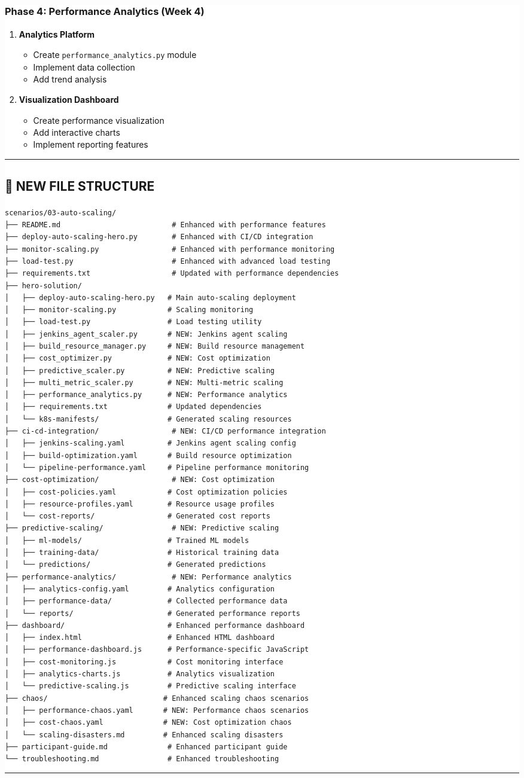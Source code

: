 ### **Phase 4: Performance Analytics (Week 4)**
1. **Analytics Platform**
   - Create `performance_analytics.py` module
   - Implement data collection
   - Add trend analysis

2. **Visualization Dashboard**
   - Create performance visualization
   - Add interactive charts
   - Implement reporting features

---

## 📁 **NEW FILE STRUCTURE**

```
scenarios/03-auto-scaling/
├── README.md                          # Enhanced with performance features
├── deploy-auto-scaling-hero.py        # Enhanced with CI/CD integration
├── monitor-scaling.py                 # Enhanced with performance monitoring
├── load-test.py                       # Enhanced with advanced load testing
├── requirements.txt                   # Updated with performance dependencies
├── hero-solution/
│   ├── deploy-auto-scaling-hero.py   # Main auto-scaling deployment
│   ├── monitor-scaling.py            # Scaling monitoring
│   ├── load-test.py                  # Load testing utility
│   ├── jenkins_agent_scaler.py       # NEW: Jenkins agent scaling
│   ├── build_resource_manager.py     # NEW: Build resource management
│   ├── cost_optimizer.py             # NEW: Cost optimization
│   ├── predictive_scaler.py          # NEW: Predictive scaling
│   ├── multi_metric_scaler.py        # NEW: Multi-metric scaling
│   ├── performance_analytics.py      # NEW: Performance analytics
│   ├── requirements.txt              # Updated dependencies
│   └── k8s-manifests/                # Generated scaling resources
├── ci-cd-integration/                 # NEW: CI/CD performance integration
│   ├── jenkins-scaling.yaml          # Jenkins agent scaling config
│   ├── build-optimization.yaml       # Build resource optimization
│   └── pipeline-performance.yaml     # Pipeline performance monitoring
├── cost-optimization/                 # NEW: Cost optimization
│   ├── cost-policies.yaml            # Cost optimization policies
│   ├── resource-profiles.yaml        # Resource usage profiles
│   └── cost-reports/                 # Generated cost reports
├── predictive-scaling/                # NEW: Predictive scaling
│   ├── ml-models/                    # Trained ML models
│   ├── training-data/                # Historical training data
│   └── predictions/                  # Generated predictions
├── performance-analytics/             # NEW: Performance analytics
│   ├── analytics-config.yaml         # Analytics configuration
│   ├── performance-data/             # Collected performance data
│   └── reports/                      # Generated performance reports
├── dashboard/                        # Enhanced performance dashboard
│   ├── index.html                    # Enhanced HTML dashboard
│   ├── performance-dashboard.js      # Performance-specific JavaScript
│   ├── cost-monitoring.js            # Cost monitoring interface
│   ├── analytics-charts.js           # Analytics visualization
│   └── predictive-scaling.js         # Predictive scaling interface
├── chaos/                           # Enhanced scaling chaos scenarios
│   ├── performance-chaos.yaml       # NEW: Performance chaos scenarios
│   ├── cost-chaos.yaml              # NEW: Cost optimization chaos
│   └── scaling-disasters.md         # Enhanced scaling disasters
├── participant-guide.md              # Enhanced participant guide
└── troubleshooting.md                # Enhanced troubleshooting
```

---